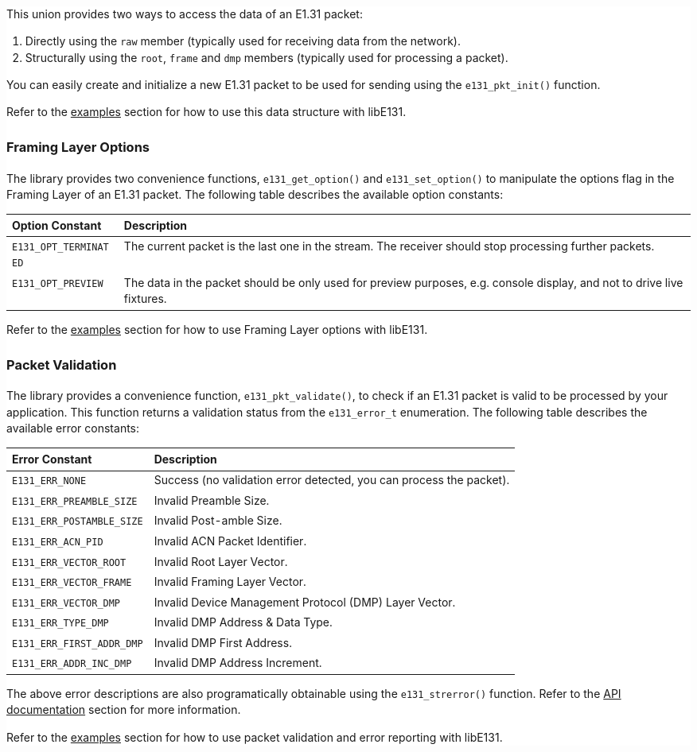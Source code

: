 This union provides two ways to access the data of an E1.31 packet:

1. Directly using the `raw` member (typically used for receiving data from the network).
2. Structurally using the `root`, `frame` and `dmp` members (typically used for processing a packet).

You can easily create and initialize a new E1.31 packet to be used for sending using the `e131_pkt_init()` function.

Refer to the [examples](#examples) section for how to use this data structure with libE131.

### Framing Layer Options

The library provides two convenience functions, `e131_get_option()` and `e131_set_option()` to manipulate the options flag in the Framing Layer of an E1.31 packet. The following table describes the available option constants:

| Option Constant | Description |
|:----------------|:------------|
| `E131_OPT_TERMINATED` | The current packet is the last one in the stream. The receiver should stop processing further packets. |
| `E131_OPT_PREVIEW` | The data in the packet should be only used for preview purposes, e.g. console display, and not to drive live fixtures. |

Refer to the [examples](#examples) section for how to use Framing Layer options with libE131.

### Packet Validation

The library provides a convenience function, `e131_pkt_validate()`, to check if an E1.31 packet is valid to be processed by your application. This function returns a validation status from the `e131_error_t` enumeration. The following table describes the available error constants:

| Error Constant | Description |
|:---------------|:------------|
| `E131_ERR_NONE` | Success (no validation error detected, you can process the packet). |
| `E131_ERR_PREAMBLE_SIZE` | Invalid Preamble Size. |
| `E131_ERR_POSTAMBLE_SIZE` | Invalid Post-amble Size. |
| `E131_ERR_ACN_PID` | Invalid ACN Packet Identifier. |
| `E131_ERR_VECTOR_ROOT` | Invalid Root Layer Vector. |
| `E131_ERR_VECTOR_FRAME` | Invalid Framing Layer Vector. |
| `E131_ERR_VECTOR_DMP` | Invalid Device Management Protocol (DMP) Layer Vector. |
| `E131_ERR_TYPE_DMP` | Invalid DMP Address & Data Type. |
| `E131_ERR_FIRST_ADDR_DMP` | Invalid DMP First Address. |
| `E131_ERR_ADDR_INC_DMP` | Invalid DMP Address Increment. |

The above error descriptions are also programatically obtainable using the `e131_strerror()` function. Refer to the [API documentation](#api-documentation) section for more information.

Refer to the [examples](#examples) section for how to use packet validation and error reporting with libE131.
